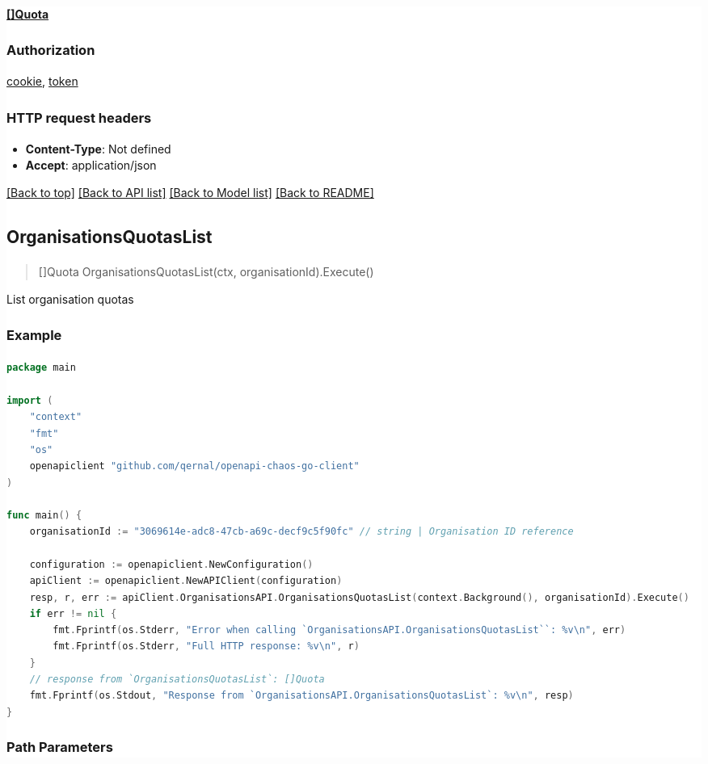 [**[]Quota**](Quota.md)

### Authorization

[cookie](../README.md#cookie), [token](../README.md#token)

### HTTP request headers

- **Content-Type**: Not defined
- **Accept**: application/json

[[Back to top]](#) [[Back to API list]](../README.md#documentation-for-api-endpoints)
[[Back to Model list]](../README.md#documentation-for-models)
[[Back to README]](../README.md)


## OrganisationsQuotasList

> []Quota OrganisationsQuotasList(ctx, organisationId).Execute()

List organisation quotas



### Example

```go
package main

import (
	"context"
	"fmt"
	"os"
	openapiclient "github.com/qernal/openapi-chaos-go-client"
)

func main() {
	organisationId := "3069614e-adc8-47cb-a69c-decf9c5f90fc" // string | Organisation ID reference

	configuration := openapiclient.NewConfiguration()
	apiClient := openapiclient.NewAPIClient(configuration)
	resp, r, err := apiClient.OrganisationsAPI.OrganisationsQuotasList(context.Background(), organisationId).Execute()
	if err != nil {
		fmt.Fprintf(os.Stderr, "Error when calling `OrganisationsAPI.OrganisationsQuotasList``: %v\n", err)
		fmt.Fprintf(os.Stderr, "Full HTTP response: %v\n", r)
	}
	// response from `OrganisationsQuotasList`: []Quota
	fmt.Fprintf(os.Stdout, "Response from `OrganisationsAPI.OrganisationsQuotasList`: %v\n", resp)
}
```

### Path Parameters
